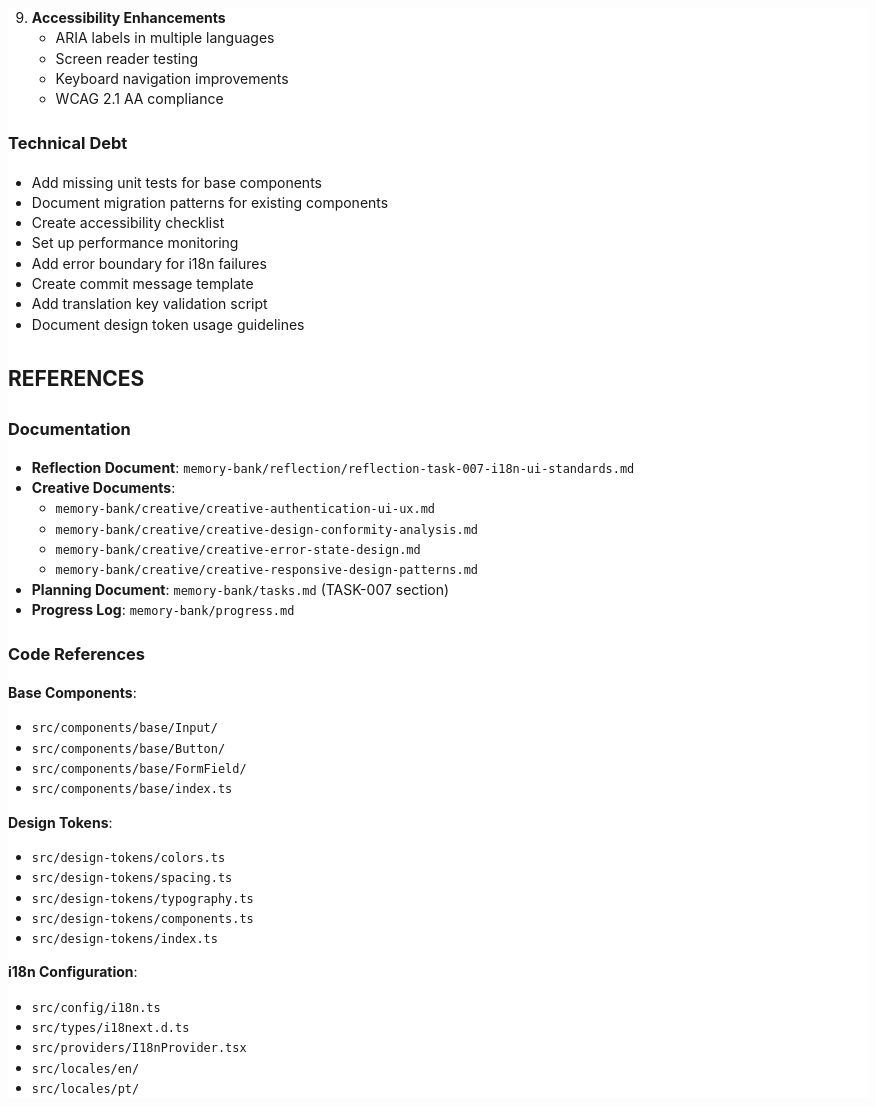 9. **Accessibility Enhancements**
   - ARIA labels in multiple languages
   - Screen reader testing
   - Keyboard navigation improvements
   - WCAG 2.1 AA compliance

### Technical Debt

- Add missing unit tests for base components
- Document migration patterns for existing components
- Create accessibility checklist
- Set up performance monitoring
- Add error boundary for i18n failures
- Create commit message template
- Add translation key validation script
- Document design token usage guidelines

## REFERENCES

### Documentation

- **Reflection Document**: `memory-bank/reflection/reflection-task-007-i18n-ui-standards.md`
- **Creative Documents**:
  - `memory-bank/creative/creative-authentication-ui-ux.md`
  - `memory-bank/creative/creative-design-conformity-analysis.md`
  - `memory-bank/creative/creative-error-state-design.md`
  - `memory-bank/creative/creative-responsive-design-patterns.md`
- **Planning Document**: `memory-bank/tasks.md` (TASK-007 section)
- **Progress Log**: `memory-bank/progress.md`

### Code References

**Base Components**:

- `src/components/base/Input/`
- `src/components/base/Button/`
- `src/components/base/FormField/`
- `src/components/base/index.ts`

**Design Tokens**:

- `src/design-tokens/colors.ts`
- `src/design-tokens/spacing.ts`
- `src/design-tokens/typography.ts`
- `src/design-tokens/components.ts`
- `src/design-tokens/index.ts`

**i18n Configuration**:

- `src/config/i18n.ts`
- `src/types/i18next.d.ts`
- `src/providers/I18nProvider.tsx`
- `src/locales/en/`
- `src/locales/pt/`
